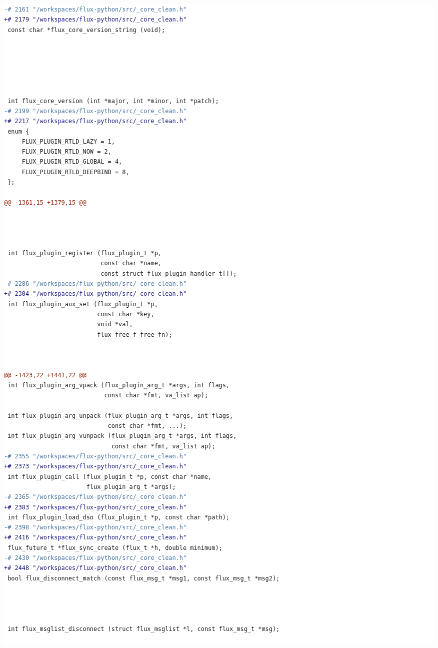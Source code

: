 ```diff
-# 2161 "/workspaces/flux-python/src/_core_clean.h"
+# 2179 "/workspaces/flux-python/src/_core_clean.h"
 const char *flux_core_version_string (void);
 
 
 
 
 
 
 int flux_core_version (int *major, int *minor, int *patch);
-# 2199 "/workspaces/flux-python/src/_core_clean.h"
+# 2217 "/workspaces/flux-python/src/_core_clean.h"
 enum {
     FLUX_PLUGIN_RTLD_LAZY = 1,
     FLUX_PLUGIN_RTLD_NOW = 2,
     FLUX_PLUGIN_RTLD_GLOBAL = 4,
     FLUX_PLUGIN_RTLD_DEEPBIND = 8,
 };
 
@@ -1361,15 +1379,15 @@
 
 
 
 
 int flux_plugin_register (flux_plugin_t *p,
                           const char *name,
                           const struct flux_plugin_handler t[]);
-# 2286 "/workspaces/flux-python/src/_core_clean.h"
+# 2304 "/workspaces/flux-python/src/_core_clean.h"
 int flux_plugin_aux_set (flux_plugin_t *p,
                          const char *key,
                          void *val,
                          flux_free_f free_fn);
 
 
 
@@ -1423,22 +1441,22 @@
 int flux_plugin_arg_vpack (flux_plugin_arg_t *args, int flags,
                            const char *fmt, va_list ap);
 
 int flux_plugin_arg_unpack (flux_plugin_arg_t *args, int flags,
                             const char *fmt, ...);
 int flux_plugin_arg_vunpack (flux_plugin_arg_t *args, int flags,
                              const char *fmt, va_list ap);
-# 2355 "/workspaces/flux-python/src/_core_clean.h"
+# 2373 "/workspaces/flux-python/src/_core_clean.h"
 int flux_plugin_call (flux_plugin_t *p, const char *name,
                       flux_plugin_arg_t *args);
-# 2365 "/workspaces/flux-python/src/_core_clean.h"
+# 2383 "/workspaces/flux-python/src/_core_clean.h"
 int flux_plugin_load_dso (flux_plugin_t *p, const char *path);
-# 2398 "/workspaces/flux-python/src/_core_clean.h"
+# 2416 "/workspaces/flux-python/src/_core_clean.h"
 flux_future_t *flux_sync_create (flux_t *h, double minimum);
-# 2430 "/workspaces/flux-python/src/_core_clean.h"
+# 2448 "/workspaces/flux-python/src/_core_clean.h"
 bool flux_disconnect_match (const flux_msg_t *msg1, const flux_msg_t *msg2);
 
 
 
 
 int flux_msglist_disconnect (struct flux_msglist *l, const flux_msg_t *msg);
 
```